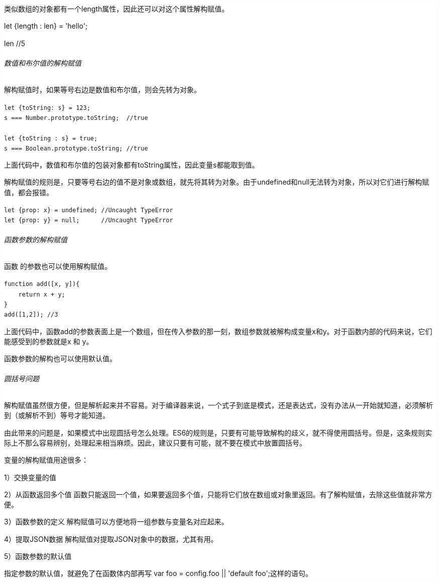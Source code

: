 类似数组的对象都有一个length属性，因此还可以对这个属性解构赋值。

let {length : len} = 'hello';

len //5

###### 数值和布尔值的解构赋值

解构赋值时，如果等号右边是数值和布尔值，则会先转为对象。

```
let {toString: s} = 123;
s === Number.prototype.toString;  //true

let {toString : s} = true;
s === Boolean.prototype.toString; //true
```

上面代码中，数值和布尔值的包装对象都有toString属性，因此变量s都能取到值。

解构赋值的规则是，只要等号右边的值不是对象或数组，就先将其转为对象。由于undefined和null无法转为对象，所以对它们进行解构赋值，都会报错。

```
let {prop: x} = undefined; //Uncaught TypeError
let {prop: y} = null;      //Uncaught TypeError
```

###### 函数参数的解构赋值

函数 的参数也可以使用解构赋值。

```
function add([x, y]){
	return x + y;
}
add([1,2]); //3
```

上面代码中，函数add的参数表面上是一个数组，但在传入参数的那一刻，数组参数就被解构成变量x和y。对于函数内部的代码来说，它们能感受到的参数就是x 和 y。

函数参数的解构也可以使用默认值。

###### 圆括号问题

解构赋值虽然很方便，但是解析起来并不容易。对于编译器来说，一个式子到底是模式，还是表达式，没有办法从一开始就知道，必须解析到（或解析不到）等号才能知道。

由此带来的问题是，如果模式中出现圆括号怎么处理。ES6的规则是，只要有可能导致解构的歧义，就不得使用圆括号。但是，这条规则实际上不那么容易辨别，处理起来相当麻烦。因此，建议只要有可能，就不要在模式中放置圆括号。

变量的解构赋值用途很多：

1）交换变量的值

2）从函数返回多个值  函数只能返回一个值，如果要返回多个值，只能将它们放在数组或对象里返回。有了解构赋值，去除这些值就非常方便。

3）函数参数的定义  解构赋值可以方便地将一组参数与变量名对应起来。

4）提取JSON数据  解构赋值对提取JSON对象中的数据，尤其有用。

5）函数参数的默认值

指定参数的默认值，就避免了在函数体内部再写  var foo = config.foo || 'default foo';这样的语句。
